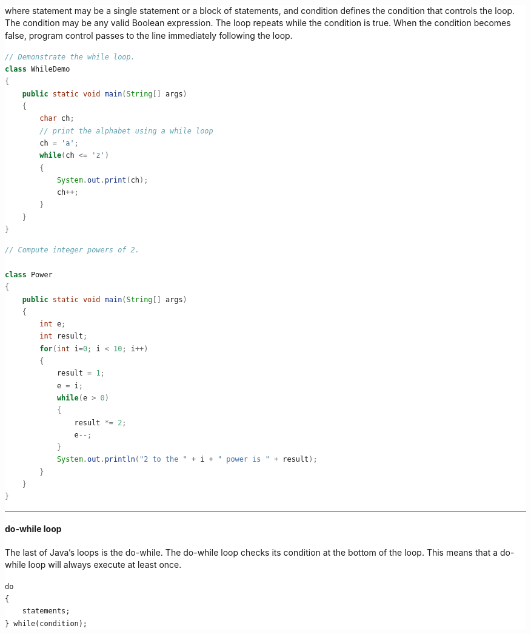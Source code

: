where statement may be a single statement or a block of statements, and condition defines the
condition that controls the loop. The condition may be any valid Boolean expression. The loop
repeats while the condition is true. When the condition becomes false, program control passes
to the line immediately following the loop.

```java
// Demonstrate the while loop.
class WhileDemo 
{
	public static void main(String[] args) 
	{
		char ch;
		// print the alphabet using a while loop
		ch = 'a';
		while(ch <= 'z') 
		{
			System.out.print(ch);
			ch++;
		}
	}
}
```

```java
// Compute integer powers of 2.

class Power 
{
	public static void main(String[] args) 
	{
		int e;
		int result;
		for(int i=0; i < 10; i++) 
		{
			result = 1;
			e = i;
			while(e > 0) 
			{
				result *= 2;
				e--;
			}
			System.out.println("2 to the " + i + " power is " + result);
		}
	}
}
```


___

#### do-while loop

The last of Java’s loops is the do-while. The do-while loop checks its condition at the bottom of the loop. This means that a do-while loop will always execute at least once.
```
do 
{
	statements;
} while(condition);
```
